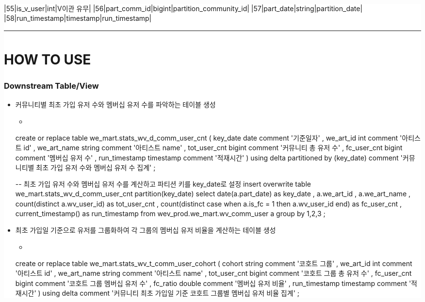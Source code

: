 |55|is_v_user|int|V이관 유무|
|56|part_comm_id|bigint|partition_community_id|
|57|part_date|string|partition_date|
|58|run_timestamp|timestamp|run_timestamp|
  
    
---
# HOW TO USE
  
### Downstream Table/View
- 커뮤니티별 최초 가입 유저 수와 멤버십 유저 수를 파악하는 테이블 생성
    - ```sql
    create or replace table we_mart.stats_wv_d_comm_user_cnt
    (
    key_date date comment '기준일자'
    , we_art_id int comment '아티스트 id'
    , we_art_name string comment '아티스트 name'
    , tot_user_cnt bigint comment '커뮤니티 총 유저 수'
    , fc_user_cnt bigint comment '멤버십 유저 수'
    , run_timestamp timestamp comment '적재시간'
    )
    using delta
    partitioned by (key_date)
    comment '커뮤니티별 최초 가입 유저 수와 멤버십 유저 수 집계'
    ;

    -- 최초 가입 유저 수와 멤버십 유저 수를 계산하고 파티션 키를 key_date로 설정
    insert overwrite table we_mart.stats_wv_d_comm_user_cnt partition(key_date)
    select 
    date(a.part_date) as key_date
    , a.we_art_id
    , a.we_art_name
    , count(distinct a.wv_user_id) as tot_user_cnt
    , count(distinct case when a.is_fc = 1 then a.wv_user_id end) as fc_user_cnt
    , current_timestamp() as run_timestamp
    from wev_prod.we_mart.wv_comm_user a
    group by 1,2,3
    ;
    ```
- 최초 가입일 기준으로 유저를 그룹화하여 각 그룹의 멤버십 유저 비율을 계산하는 테이블 생성
    - ```sql
    create or replace table we_mart.stats_wv_t_comm_user_cohort
    (
    cohort string comment '코호트 그룹'
    , we_art_id int comment '아티스트 id'
    , we_art_name string comment '아티스트 name'
    , tot_user_cnt bigint comment '코호트 그룹 총 유저 수'
    , fc_user_cnt bigint comment '코호트 그룹 멤버십 유저 수'
    , fc_ratio double comment '멤버십 유저 비율'
    , run_timestamp timestamp comment '적재시간'
    )
    using delta
    comment '커뮤니티 최초 가입일 기준 코호트 그룹별 멤버십 유저 비율 집계'
    ;
